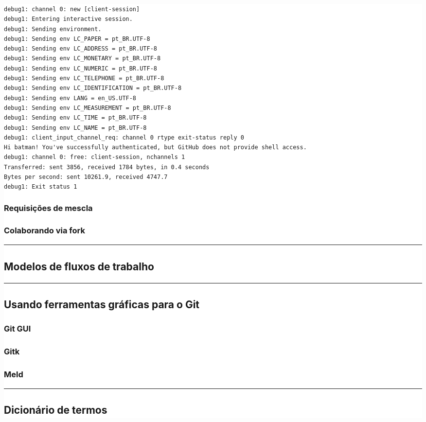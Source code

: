 ```
debug1: channel 0: new [client-session]
debug1: Entering interactive session.
debug1: Sending environment.
debug1: Sending env LC_PAPER = pt_BR.UTF-8
debug1: Sending env LC_ADDRESS = pt_BR.UTF-8
debug1: Sending env LC_MONETARY = pt_BR.UTF-8
debug1: Sending env LC_NUMERIC = pt_BR.UTF-8
debug1: Sending env LC_TELEPHONE = pt_BR.UTF-8
debug1: Sending env LC_IDENTIFICATION = pt_BR.UTF-8
debug1: Sending env LANG = en_US.UTF-8
debug1: Sending env LC_MEASUREMENT = pt_BR.UTF-8
debug1: Sending env LC_TIME = pt_BR.UTF-8
debug1: Sending env LC_NAME = pt_BR.UTF-8
debug1: client_input_channel_req: channel 0 rtype exit-status reply 0
Hi batman! You've successfully authenticated, but GitHub does not provide shell access.
debug1: channel 0: free: client-session, nchannels 1
Transferred: sent 3856, received 1784 bytes, in 0.4 seconds
Bytes per second: sent 10261.9, received 4747.7
debug1: Exit status 1
```

### Requisições de mescla

### Colaborando via fork

****
## Modelos de fluxos de trabalho



****
## Usando ferramentas gráficas para o Git

### Git GUI

### Gitk

### Meld

****
## Dicionário de termos




[Customizing Git - Git Configuration]: http://git-scm.com/book/en/v2/Customizing-Git-Git-Configuration
[Setting up a repository]: https://www.atlassian.com/git/tutorials/setting-up-a-repository/git-config
[sha1-size]: http://stackoverflow.com/questions/18134627/how-much-of-a-git-sha-is-generally-considered-necessary-to-uniquely-identify-a
[git-log]: http://git-scm.com/docs/git-log
[Installing-Git]: https://git-scm.com/book/en/v2/Getting-Started-Installing-Git
[**Git BASH**]: https://lostechies.com/derickbailey/files/2011/03/Screen-shot-2010-11-25-at-10.56.27-AM.png
[**Git GUI**]: http://www.davidegrayson.com/for_blog/entry/20130420_git_win8/git-gui.png
[**Shell Integration**]: http://planetozh.com/blog/wp-content/uploads/2012/11/pewpew.png
[**Gitk**]: http://www.davidegrayson.com/for_blog/entry/20130420_git_win8/git-history.png
[how-to-set-meld-as-git-mergetool]: http://stackoverflow.com/questions/12956509/how-to-set-meld-as-git-mergetool
[linuxmint/nemo]: https://github.com/linuxmint/nemo
[tree]: http://gnuwin32.sourceforge.net/packages/tree.htm
[Git contributing guide]: http://git.leg.ufpr.br/leg/gitlab-rautu/blob/master/CONTRIBUTING.md
[git-diffs]: http://www.git-tower.com/learn/git/ebook/command-line/advanced-topics/diffs
[git-caret-and-tilde]: http://www.paulboxley.com/blog/2011/06/git-caret-and-tilde
[Professora Suely Giolo]: http://www.est.ufpr.br/prof/22-suely.html
[git-hosting-services-compared]: http://www.git-tower.com/blog/git-hosting-services-compared/
